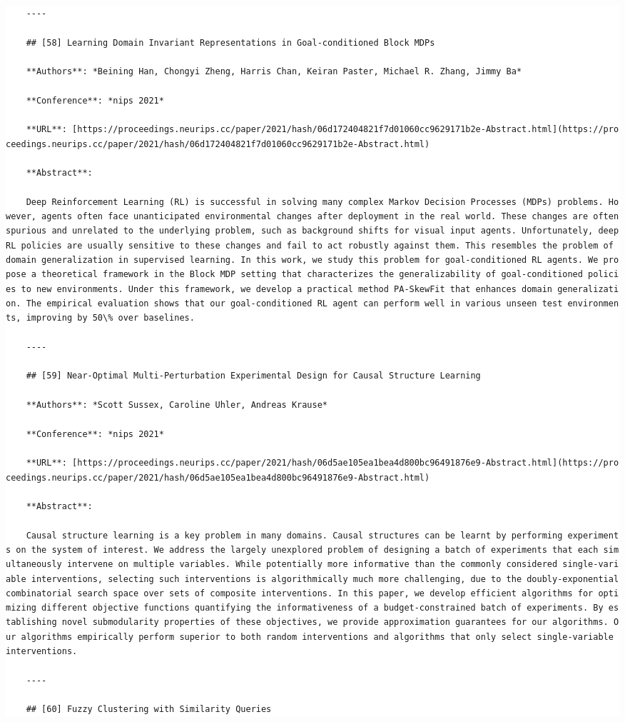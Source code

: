         ----

        ## [58] Learning Domain Invariant Representations in Goal-conditioned Block MDPs

        **Authors**: *Beining Han, Chongyi Zheng, Harris Chan, Keiran Paster, Michael R. Zhang, Jimmy Ba*

        **Conference**: *nips 2021*

        **URL**: [https://proceedings.neurips.cc/paper/2021/hash/06d172404821f7d01060cc9629171b2e-Abstract.html](https://proceedings.neurips.cc/paper/2021/hash/06d172404821f7d01060cc9629171b2e-Abstract.html)

        **Abstract**:

        Deep Reinforcement Learning (RL) is successful in solving many complex Markov Decision Processes (MDPs) problems. However, agents often face unanticipated environmental changes after deployment in the real world. These changes are often spurious and unrelated to the underlying problem, such as background shifts for visual input agents. Unfortunately, deep RL policies are usually sensitive to these changes and fail to act robustly against them. This resembles the problem of domain generalization in supervised learning. In this work, we study this problem for goal-conditioned RL agents. We propose a theoretical framework in the Block MDP setting that characterizes the generalizability of goal-conditioned policies to new environments. Under this framework, we develop a practical method PA-SkewFit that enhances domain generalization. The empirical evaluation shows that our goal-conditioned RL agent can perform well in various unseen test environments, improving by 50\% over baselines.

        ----

        ## [59] Near-Optimal Multi-Perturbation Experimental Design for Causal Structure Learning

        **Authors**: *Scott Sussex, Caroline Uhler, Andreas Krause*

        **Conference**: *nips 2021*

        **URL**: [https://proceedings.neurips.cc/paper/2021/hash/06d5ae105ea1bea4d800bc96491876e9-Abstract.html](https://proceedings.neurips.cc/paper/2021/hash/06d5ae105ea1bea4d800bc96491876e9-Abstract.html)

        **Abstract**:

        Causal structure learning is a key problem in many domains. Causal structures can be learnt by performing experiments on the system of interest. We address the largely unexplored problem of designing a batch of experiments that each simultaneously intervene on multiple variables. While potentially more informative than the commonly considered single-variable interventions, selecting such interventions is algorithmically much more challenging, due to the doubly-exponential combinatorial search space over sets of composite interventions. In this paper, we develop efficient algorithms for optimizing different objective functions quantifying the informativeness of a budget-constrained batch of experiments. By establishing novel submodularity properties of these objectives, we provide approximation guarantees for our algorithms. Our algorithms empirically perform superior to both random interventions and algorithms that only select single-variable interventions.

        ----

        ## [60] Fuzzy Clustering with Similarity Queries
